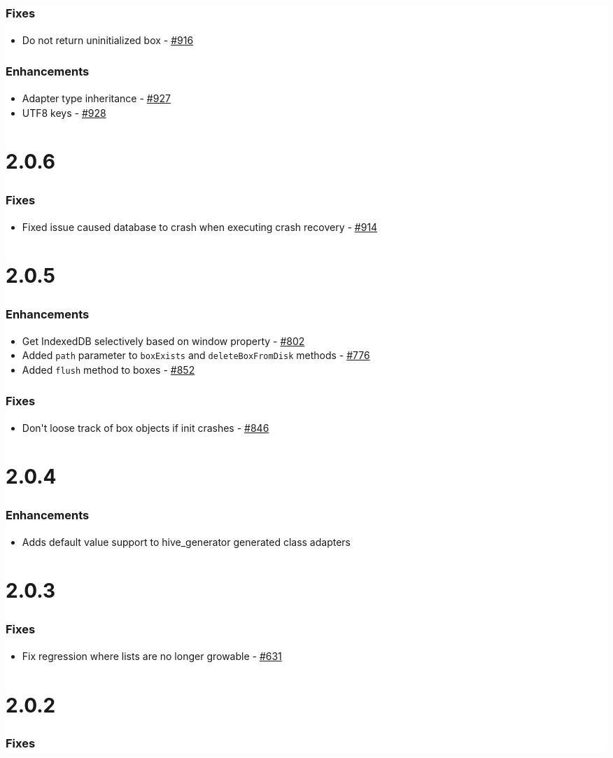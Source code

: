### Fixes

- Do not return uninitialized box - [#916](https://github.com/hivedb/hive/pull/916)

### Enhancements

- Adapter type inheritance - [#927](https://github.com/hivedb/hive/pull/927)
- UTF8 keys - [#928](https://github.com/hivedb/hive/pull/928)

# 2.0.6

### Fixes

- Fixed issue caused database to crash when executing crash recovery - [#914](https://github.com/hivedb/hive/pull/914)

# 2.0.5

### Enhancements

- Get IndexedDB selectively based on window property - [#802](https://github.com/hivedb/hive/pull/802)
- Added `path` parameter to `boxExists` and `deleteBoxFromDisk` methods - [#776](https://github.com/hivedb/hive/pull/776)
- Added `flush` method to boxes - [#852](https://github.com/hivedb/hive/pull/852)

### Fixes

- Don't loose track of box objects if init crashes - [#846](https://github.com/hivedb/hive/pull/846)

# 2.0.4

### Enhancements

- Adds default value support to hive_generator generated class adapters

# 2.0.3

### Fixes

- Fix regression where lists are no longer growable - [#631](https://github.com/hivedb/hive/pull/631)

# 2.0.2

### Fixes
